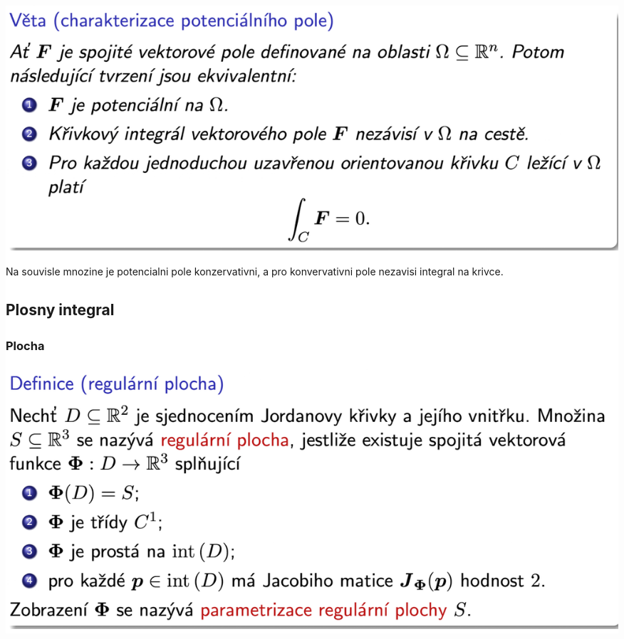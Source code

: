 ![image.png](assets/image%2088.png)

Na souvisle mnozine je potencialni pole konzervativni, a pro konvervativni pole nezavisi integral na krivce.

## Plosny integral

### Plocha

![image.png](assets/image%2089.png)
